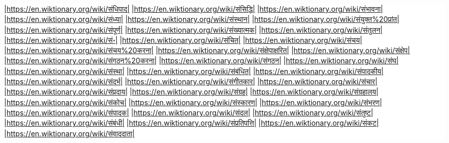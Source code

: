 |https://en.wiktionary.org/wiki/संधिपाद|
|https://en.wiktionary.org/wiki/संसिद्धि|
|https://en.wiktionary.org/wiki/संभावना|
|https://en.wiktionary.org/wiki/संध्या|
|https://en.wiktionary.org/wiki/संस्थान|
|https://en.wiktionary.org/wiki/संयुक्त%20प्रांत|
|https://en.wiktionary.org/wiki/संपूर्ण|
|https://en.wiktionary.org/wiki/संख्यात्मक|
|https://en.wiktionary.org/wiki/संतुलन|
|https://en.wiktionary.org/wiki/सं॰|
|https://en.wiktionary.org/wiki/संचित|
|https://en.wiktionary.org/wiki/संचय|
|https://en.wiktionary.org/wiki/संचय%20करना|
|https://en.wiktionary.org/wiki/संक्षेपाक्षरित|
|https://en.wiktionary.org/wiki/संक्षेप|
|https://en.wiktionary.org/wiki/संगठन%20करना|
|https://en.wiktionary.org/wiki/संगठन|
|https://en.wiktionary.org/wiki/संघ|
|https://en.wiktionary.org/wiki/संस्था|
|https://en.wiktionary.org/wiki/संबंधित|
|https://en.wiktionary.org/wiki/संपादकीय|
|https://en.wiktionary.org/wiki/संदर्भ|
|https://en.wiktionary.org/wiki/संगीतकार|
|https://en.wiktionary.org/wiki/संचार|
|https://en.wiktionary.org/wiki/संप्रदाय|
|https://en.wiktionary.org/wiki/संग्रह|
|https://en.wiktionary.org/wiki/संग्रहालय|
|https://en.wiktionary.org/wiki/संकोच|
|https://en.wiktionary.org/wiki/संस्कारण|
|https://en.wiktionary.org/wiki/संभरण|
|https://en.wiktionary.org/wiki/संपादक|
|https://en.wiktionary.org/wiki/संदल|
|https://en.wiktionary.org/wiki/संतुष्ट|
|https://en.wiktionary.org/wiki/संबंधी|
|https://en.wiktionary.org/wiki/संप्रतिपत्ति|
|https://en.wiktionary.org/wiki/संकट|
|https://en.wiktionary.org/wiki/संवाददाता|